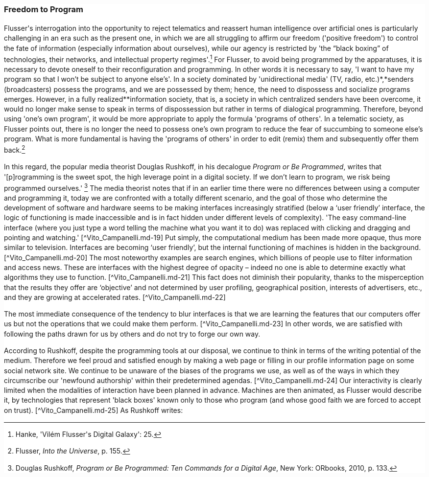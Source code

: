 ### Freedom to Program

Flusser's interrogation into the opportunity to reject telematics and reassert human intelligence over artificial ones is particularly challenging in an era such as the present one, in which we are all struggling to affirm our freedom ('positive freedom') to control the fate of information (especially information about ourselves), while our agency is restricted by 'the “black boxing” of technologies, their networks, and intellectual property regimes'.[^Vito_Campanelli.md-16] For Flusser, to avoid being programmed by the apparatuses, it is necessary to devote oneself to their reconfiguration and programming. In other words it is necessary to say, 'I want to have my program so that I won’t be subject to anyone else’s'. In a society dominated by 'unidirectional media' (TV, radio, etc.)*,*senders (broadcasters) possess the programs, and we are possessed by them; hence, the need to dispossess and socialize programs emerges. However, in a fully realized\*\*information society, that is, a society in which centralized senders have been overcome, it would no longer make sense to speak in terms of dispossession but rather in terms of dialogical programming. Therefore, beyond using 'one’s own program', it would be more appropriate to apply the formula 'programs of others'. In a telematic society, as Flusser points out, there is no longer the need to possess one’s own program to reduce the fear of succumbing to someone else’s program. What is more fundamental is having the 'programs of others' in order to edit (remix) them and subsequently offer them back.[^Vito_Campanelli.md-17]

In this regard, the popular media theorist Douglas Rushkoff, in his decalogue *Program or Be Programmed*, writes that '[p]rogramming is the sweet spot, the high leverage point in a digital society. If we don’t learn to program, we risk being programmed ourselves.' [^Vito_Campanelli.md-18] The media theorist notes that if in an earlier time there were no differences between using a computer and programming it, today we are confronted with a totally different scenario, and the goal of those who determine the development of software and hardware seems to be making interfaces increasingly stratified (below a ‘user friendly’ interface, the logic of functioning is made inaccessible and is in fact hidden under different levels of complexity). 'The easy command-line interface (where you just type a word telling the machine what you want it to do) was replaced with clicking and dragging and pointing and watching.' [^Vito_Campanelli.md-19] Put simply, the computational medium has been made more opaque, thus more similar to television. Interfaces are becoming ‘user friendly’, but the internal functioning of machines is hidden in the background. [^Vito_Campanelli.md-20] The most noteworthy examples are search engines, which billions of people use to filter information and access news. These are interfaces with the highest degree of opacity – indeed no one is able to determine exactly what algorithms they use to function. [^Vito_Campanelli.md-21] This fact does not diminish their popularity, thanks to the misperception that the results they offer are ‘objective’ and not determined by user profiling, geographical position, interests of advertisers, etc., and they are growing at accelerated rates. [^Vito_Campanelli.md-22]

The most immediate consequence of the tendency to blur interfaces is that we are learning the features that our computers offer us but not the operations that we could make them perform. [^Vito_Campanelli.md-23] In other words, we are satisfied with following the paths drawn for us by others and do not try to forge our own way.

According to Rushkoff, despite the programming tools at our disposal, we continue to think in terms of the writing potential of the medium. Therefore we feel proud and satisfied enough by making a web page or filling in our profile information page on some social network site. We continue to be unaware of the biases of the programs we use, as well as of the ways in which they circumscribe our 'newfound authorship' within their predetermined agendas. [^Vito_Campanelli.md-24] Our interactivity is clearly limited when the modalities of interaction have been planned in advance. Machines are then animated, as Flusser would describe it, by technologies that represent 'black boxes' known only to those who program (and whose good faith we are forced to accept on trust). [^Vito_Campanelli.md-25] As Rushkoff writes:


[^Introduction.md-1]: See Society of the Query project page: http://networkcultures.org/query/; the Deep Search conference page http://world-information.org/wii/deep\_search/en and book: Konrad Becker and Felix Stalder (eds) *Deep Search: The Politics of Search beyond Google*. Innsbruck: Studienverlag, 2009.
[^Introduction.md-2]: Amanda Marcotte, ‘Parents Ask Google If Their Sons Are Geniuses and If Their Daughters Are Fat’, *Slate* 21 January 2014, http://www.slate.com/blogs/xx\_factor/2014/01/21/parents\_ask\_google\_is\_my\_son\_gifted\_and\_is\_my\_daughter\_overweight.html.
[^Introduction.md-3]: William Gibson, 'Google’s Earth’, *The New York Times*, 31 August 2010, http://www.nytimes.com/2010/09/01/opinion/01gibson.html?ref=todayspaper&\_r=0. The quote begins with: 'In Google, we are at once the surveilled and the individual retinal cells of the surveillant, however many millions of us, constantly if unconsciously participatory. We are part of a post-geographical, post-national super-state, one that handily says no to China. Or yes, depending on profit considerations and strategy. But we do not participate in Google on that level. We’re citizens, but without rights.’
[^Introduction.md-4]: See, http://www.google.com/landing/now/\#whatisit.
[^Introduction.md-5]: See, http://en.lmgtfy.com.
[^Introduction.md-6]: See Mark Graham and Stefano De Sabbata, ‘Age of Internet Empires’ Map, http://geography.oii.ox.ac.uk/\#age-of-internet-empires.
[^Introduction.md-7]: Eli Pariser, *The Filter Bubble: What the Internet Is Hiding from You*, New York: Penguin, 2011.
[^Introduction.md-8]: See for example Pascal Jürgens’ talk ‘Measuring Personalization: An Experimental Framework for Testing Technological Black Boxes’ in which he claims that ‘the filter bubble does not exist’, Society of the Query \#2, 12 November 2013, http://networkcultures.org/wpmu/query/2013/11/12/measuring-personalization-an-experimental-framework-for-testing-technological-black-boxes-pascal-jurgens/.
[^Introduction.md-9]: 'Short interview with Siva Vaidhyanathan’, recorded at Society of the Query \#2, 8 November 2013, http://vimeo.com/82099408.
[^Introduction.md-10]: The conference program can be found as an appendix to this book. All talks and blogposts are available through http://networkcultures.org/query.
[^Kylie-Jarrett.md-1]: John Battelle, *The Search: How Google and Its Rivals Rewrote the Rules of Business and Transformed Our Culture*, New York: Penguin, p. 6.
[^Kylie-Jarrett.md-2]: Battelle, *The Search*, pp. 2-3.
[^Kylie-Jarrett.md-3]: Larry Page and David Drummond, ‘What the...?’, Google Official blog, 7 June 2013, http://googleblog.blogspot.ie/2013/06/what.html.
[^Kylie-Jarrett.md-4]: John Koetsier, ‘The Full PRISM Letter Google, Yahoo, Apple, Facebook, and Microsoft Are Sending Congress’, *Venture Beat*, 18 July 2013, http://venturebeat.com/2013/07/18/the-full-prism-letter-google-yahoo-apple-facebook-and-microsoft-are-sending-congress/.
[^Kylie-Jarrett.md-5]: Sergey Brin and Larry Page, ‘The Anatomy of a Large-Scale Hypertextual Web Search Engine’, *Computer Networks and ISDN Systems* 30 (1998): 107-117, http://ilpubs.stanford.edu:8090/361/.
[^Kylie-Jarrett.md-6]: Daniel J. Solove, *The Digital Person: Technology and Privacy in the Information Age*, New York: New York University Press, 2004.
[^Kylie-Jarrett.md-7]: For instance, Christian Fuchs, *Internet and Society: Social Theory in the Information Age*, Oxfordshire: Routledge, 2008; Matteo Pasquinelli, ‘Google’s PageRank: Diagram of the Collective Capitalism and Rentier of the Common Intellect’, in Konrad Becker and Felix Stalder (eds) *Deep Search: The Politics of Search Beyond Google*, Innsbruck: Studienverlag, 2009, pp. 152-162; Elizabeth Van Couvering, ‘The History of the Internet Search Engine: Navigational Media and the Traffic Commodity’, in Amanda Spink and Michael Zimmer (eds) *Web Search: Multidisciplinary Perspectives*, Berlin: Springer-Verlag, 2008, pp. 177-206.
[^Kylie-Jarrett.md-8]: Karl Marx, *Capital: A New Abridgement*, ed. David McLellan, Oxford: Oxford University Press, 2008, p. 384.
[^Kylie-Jarrett.md-9]: Astrid Mager, ‘Algorithmic Ideology’, *Information, Communication & Society* 15:5 (2012), p. 779.
[^Kylie-Jarrett.md-10]: Brian Massumi, *Parables for the Virtual: Movement, Affect, Sensation*, Durham and London: Duke University Press, 2002, p. 28.
[^Kylie-Jarrett.md-11]: Massumi, *Parables for the Virtual*, p. 28.
[^Kylie-Jarrett.md-12]: Massumi, *Parables for the Virtual*, p. 109.
[^Kylie-Jarrett.md-13]: Tarleton Gillespie, ‘The Relevance of Algorithms’, in Tarleton Gillespie, Pablo Boczkowski and Kirsten Foot (eds) *Media Technologies*, Cambridge, MA: MIT Press, forthcoming.\
[^Kylie-Jarrett.md-14]: Massumi, *Parables for the Virtual*.
[^Kylie-Jarrett.md-15]: Patricia Ticiento Clough, Greg Goldberg, Rachel Schiff, Aaron Weeks and Craig Willse, ‘Notes Towards a Theory of Affect Itself’, *Ephemera* 7.1 (2007): 70.
[^Kylie-Jarrett.md-16]: Gillespie, ‘Relevance of Algorithms’.
[^Kylie-Jarrett.md-17]: Vannevar Bush, ‘As We May Think’, *Atlantic Monthly,* July 1945, http://www.theatlantic.com/magazine/archive/1945/07/as-we-may-think/303881/.
[^Kylie-Jarrett.md-18]: John Cheney-Lippold, ‘A New Algorithmic Identity: Soft Biopolitics and the Modulation of Control’, *Theory, Culture and Society* 28.6 (2011): 164-181.
[^Kylie-Jarrett.md-19]: Mark Poster, *The Second Media Age*, Cambridge: Polity Press, 1995, pp. 87-88.
[^Kylie-Jarrett.md-20]: Poster, *The Second Media Age*.
[^Kylie-Jarrett.md-21]: Luciana Parisi and Steve Goodman, ‘The Affect of Nanoterror’, *Culture Machine* 7 (2005), http://www.culturemachine.net/index.php/cm/article/viewArticle/29/36.
[^Kylie-Jarrett.md-22]: Cheney-Lippold, ‘Algorithmic Identity’, p. 169.
[^Kylie-Jarrett.md-23]: Felix Stalder and Christine Mayer, ‘The Second Index: Search Engines, Personalisation and Surveillance’, in Konrad Becker and Felix Stalder (eds) *Deep Search: The Politics of Search Beyond Google*, Innsbruck: Studienverlag, 2009, pp. 98-115.
[^Kylie-Jarrett.md-24]: Theo Röhle, ‘Dissecting the Gatekeepers: Relational Perspectives on the Power of Search Engines’, in Konrad Becker and Felix Stalder (eds) *Deep Search: The Politics of Search Beyond Google*, Innsbruck: Studienverlag, 2009, pp. 117-132.
[^Kylie-Jarrett.md-25]: Cheney-Lippold, ‘Algorithmic Identity’, p. 173.
[^Kylie-Jarrett.md-26]: Cheney-Lippold, ‘Algorithmic Identity’, p. 165.
[^Kylie-Jarrett.md-27]: Gillespie, ‘Relevance of Algorithms’.
[^Andrea_Miconi.md-1]: Data available at www.comscore.com.
[^Andrea_Miconi.md-2]: Data available at www.fullplan.it.
[^Andrea_Miconi.md-3]: Siva Vaidhyanathan, *The Googlization of Everything (And Why We Should Worry)*, Berkeley and Los Angeles: University of California Press, 2011, p. 144.
[^Andrea_Miconi.md-4]: Karine Barzilai-Nahon, ‘Toward a Theory of Network Gatekeeping: A Framework for Exploring Information Control’, *Journal of the American Society for Information, Science and Technology* 59.9 (2008): 1493-1512.
[^Andrea_Miconi.md-5]: Tarleton Gillespie, 'The Relevance of Algorithms', in Tarleton Gillespie, Pablo Boczkowski, and Kirsten Foot (eds) *Media Technologies*, Cambridge, MA: MIT Press, forthcoming.
[^Andrea_Miconi.md-6]: See David Vise and Mark Malseed, *The Google Story*, New York: Random House, 2005.
[^Andrea_Miconi.md-7]: Deborah Fallows, ‘Search Engine Users. Internet Users are Confident, Satisfied and Trusting – but They Are Also Unaware and Naïve’, Pew Internet & American Life Project, 2005, p 15.
[^Andrea_Miconi.md-8]: Bernard Jansen and Amanda Spink, ‘How We Are Searching the World Wide Web? A Comparison of Nine Search Engine Transaction Logs’, *Information Processing and Management* 42 (2006): 252-256; see also Peiling Wang, Michael Berry, and Yiheng Yang, ‘Mining Longitudinal Web Queries: Trends and Patterns’, *Journal of the American Society for Information Science and Technology* 54.8 (2003): 743-758.
[^Andrea_Miconi.md-9]: Bernard Jansen, Amanda Spink, and Tefko Saracevic, ‘Real Life, Real Users, and Real Needs: A Study and Analysis of User Queries on the Web’, *Information Processing and Management* 36.3 (2000): 216.
[^Andrea_Miconi.md-10]: Bernard Jansen, Amanda Spink, and Jan Pedersen, ‘A Temporal Comparison of AltaVista Web Searching’, *Journal of the American Society for Information, Science and Technology* 56.6 (2005):\*\*564.
[^Andrea_Miconi.md-11]: Paul Di Maggio, Eszter Hargittai, W. Russell Neuman, and John P. Robinson, ‘Social Implications of the Internet’, *Annual Review of Sociology* 27 (2001): 314.
[^Andrea_Miconi.md-12]: Sergey Brin and Larry Page, ‘The Anatomy of a Large-Scale Hypertextual Web Search Engine’, Seventh International World Wide Conference, Brisbane, 1998, http://ilpubs.stanforde.edu:8090/361/.
[^Andrea_Miconi.md-13]: See Craig Silverstein, Monica Henzinger, Hannes Marais, and Michael Moricz, 'Analysis of a Very Large AltaVista Query Log', *Newsletter ACM SIGIR Forum* 33.1 (1999): 6-12.
[^Andrea_Miconi.md-14]: Amanda Spink and Bernard Jansen, ‘A Study of Web Search Trends’, *Webology* 1 (2004), www.webology.ir.
[^Andrea_Miconi.md-15]: Jansen, Spink, and Saracevic, 'Real Life, Real Users, and Real Needs', p. 215.
[^Andrea_Miconi.md-16]: Jansen and Spink, 'How We Are Searching the World Wide Web?', pp. 257-258.
[^Andrea_Miconi.md-17]: Jansen, Spink, and Pedersen, 'A Temporal Comparison of AltaVista Web Searching', p.\*\*563.
[^Andrea_Miconi.md-18]: Jansen and Spink, 'How Are We Searching the World Wide Web?' p. 260.
[^Andrea_Miconi.md-19]: Data available at http://www.bing.com/blogs/site\_blogs/b/searchquality/archive/2013/04/24/ten-blue-links-no-more-dynamic-page-sizing.aspx.
[^Andrea_Miconi.md-20]: Mark Keane, Maeve O’ Brien, and Barry Smyth, ‘Are People Biased in Their Use of Search Engines?’ *Communications of the ACM* 51.2 (2008): 49-52.
[^Andrea_Miconi.md-21]: Fellows, *Search Engine Users*, p. 14.
[^Andrea_Miconi.md-22]: Pierre Bourdieu, *Outline of a Theory of Practice*, Cambridge: Cambridge University Press, 1977 (1972), p. 78.
[^Andrea_Miconi.md-23]: Bourdieu, *Outline of a Theory of Practice*, p. 77.
[^Andrea_Miconi.md-24]: Manuel Castells, *Communication Power*, Oxford: Oxford University Press, 2009.
[^Andrea_Miconi.md-25]: See Vise and Malseed, *The Google Story*.
[^Andrea_Miconi.md-26]: Eli Pariser, *The Filter Bubble. What the Internet is Hiding from You*, New York: Penguin, 2011.
[^Andrea_Miconi.md-27]: Pariser, *The Filter Bubble*, pp. 9-10.
[^Andrea_Miconi.md-28]: David Weinberger, *Too Big to Know*, New York: Basic Books, 2011.
[^Andrea_Miconi.md-29]: Clay Shirky, *Cognitive Surplus. Creativity and Generosity in a Connected Age*, New York: Penguin, 2010.
[^Andrea_Miconi.md-30]: Tiziana Terranova,*'*Attention, Economy and the Brain', *Culture Machine* 13 (2012): 2.
[^Andrea_Miconi.md-31]: See, http://www.google.com/intl/en/insidesearch/howsearchworks/algorithms.html.
[^Andrea_Miconi.md-32]: See, http://googleblog.blogspot.it/2012/01/search-plus-your-world.html.
[^Andrea_Miconi.md-33]: See, http://www.google.com/insidesearch/features/search/knowledge.html.
[^Andrea_Miconi.md-34]: See, http://www.google.com/landing/now/.
[^Andrea_Miconi.md-35]: Geert Lovink, *Zero Comments: Blogging and Critical Internet Theory*, New York: Routledge, 2007.
[^Andrea_Miconi.md-36]: Theodor Adorno and Max Horkheimer, *Dialectic of Enlightenment*, London: Verso, 1997 (1944), p. 120.
[^Andrea_Miconi.md-37]: Franco Moretti, *The Bourgeois Between History and Literature*, London: Verso, 2013, p. 15.
[^Andrea_Miconi.md-38]: Adorno and Horkheimer, *Dialectic of Enlightenment*, p. 123.
[^Andrea_Miconi.md-39]: Albert-Laszlo Barab á si, Linked: The New Science of Networks , New York: Perseus, 2002.
[^Andrea_Miconi.md-40]: Vaidhyanathan, *The Googlization of Everything*, pp. 110-114.
[^Andrea_Miconi.md-41]: See Friedrich Engels, *Dialectics of Nature*, Minneapolis and St. Paul: Wellred, 2012 (1883).
[^Vito_Campanelli.md-1]: Zuckerberg's expression was the following: 'real-time serendipity in a friction-less experience'. See Sheila Shayon, 'Facebook Unveils Timeline for “Friction-less” Serendipity', 22 September 2011, http://www.brandchannel.com/home/post/2011/09/22/Facebook-f8-Timeline-Announcement.aspx.
[^Vito_Campanelli.md-2]: Vito Campanelli, *InfoWar: La battaglia per il controllo e la liberta della rete*, Milano: Egea, 2013, p. 115.
[^Vito_Campanelli.md-3]: Evgeny Morozov, 'The Death of the Cyberflâneur', *The New York Times*, 5 February 2012, p. 6.
[^Vito_Campanelli.md-4]: On the project's page is written: 'organizing the things you need to know and freeing you up to focus on what’s important to you'. Retrieved at: http://www.google.it/landing/now.
[^Vito_Campanelli.md-5]: On the state of art of profiling systems, see Claude Castelluccia, 'Behavioural Tracking on the Internet: A Technical Perspective', in Serge Gutwirth, Ronald Leenes, Paul De Hert, Yves Poullet (eds) *European Data Protection: In Good Health?*, London and New York: Springer, 2012, pp. 21-35.
[^Vito_Campanelli.md-6]: Campanelli, *InfoWar*, pp. 115-116.
[^Vito_Campanelli.md-7]: See Duncan Watts, *Small Worlds: The Dynamics of Networks between Order and Randomness*, Princeton: Princeton University Press, 1999. See also: Duncan Watts, *Six Degrees: The Science of a Connected Age*, New York: Norton, 2003.
[^Vito_Campanelli.md-8]: Clay Shirky, *Here Comes Everybody: How Change Happens when People Come Together,* London and New York: Penguin, 2008.
[^Vito_Campanelli.md-9]: Campanelli, *InfoWar*, p. 117.
[^Vito_Campanelli.md-10]: Eli Pariser, *The Filter Bubble: What The Internet Is Hiding From You*, London and New York: Penguin, 2011.
[^Vito_Campanelli.md-11]: It's useful to remember that for Flusser 'freedom is essentially the difference between that which is redundant and that which is actually information, and the free person is the one who is competent to decide'. Vilém Flusser, *Ins Universum der technischen Bilder*, Göttingen: European Photography, 1985, trans. *Into the Universe of Technical Images*, Minneapolis and London: University of Minnesota Press, 2011, p. 111.
[^Vito_Campanelli.md-12]: Flusser, *Into the Universe of Technical Images*, p. 119.
[^Vito_Campanelli.md-13]: Vilém Flusser, *The Shape of Things: A Philosophy o* f Design , trans. Carl Hans, London: Reaktion, 1999 (1993), pp. 92-93.
[^Vito_Campanelli.md-14]: Bob Hanke, 'Vilém Flusser's Digital Galaxy', International Journal of Communication (January, 2012): 25.
[^Vito_Campanelli.md-15]: Flusser, *Into the Universe*, p. 122.
[^Vito_Campanelli.md-16]: Hanke, 'Vilém Flusser's Digital Galaxy': 25.
[^Vito_Campanelli.md-17]: Flusser, *Into the Universe*, p. 155.
[^Vito_Campanelli.md-18]: Douglas Rushkoff, *Program or Be Programmed: Ten Commands for a Digital Age*, New York: ORbooks, 2010, p. 133.